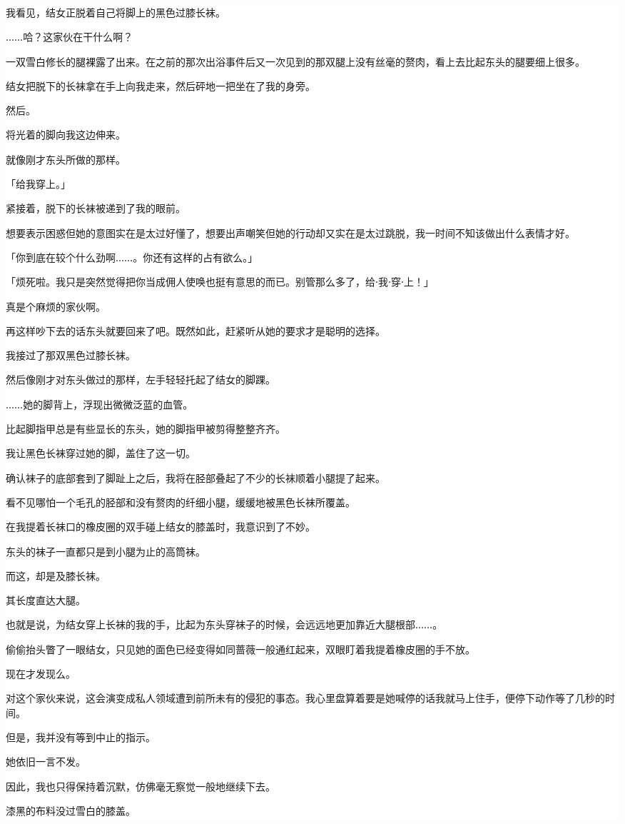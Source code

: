 我看见，结女正脱着自己将脚上的黑色过膝长袜。

……哈？这家伙在干什么啊？

一双雪白修长的腿裸露了出来。在之前的那次出浴事件后又一次见到的那双腿上没有丝毫的赘肉，看上去比起东头的腿要细上很多。

结女把脱下的长袜拿在手上向我走来，然后砰地一把坐在了我的身旁。

然后。

将光着的脚向我这边伸来。

就像刚才东头所做的那样。

「给我穿上。」

紧接着，脱下的长袜被递到了我的眼前。

想要表示困惑但她的意图实在是太过好懂了，想要出声嘲笑但她的行动却又实在是太过跳脱，我一时间不知该做出什么表情才好。

「你到底在较个什么劲啊……。你还有这样的占有欲么。」

「烦死啦。我只是突然觉得把你当成佣人使唤也挺有意思的而已。别管那么多了，给·我·穿·上！」

真是个麻烦的家伙啊。

再这样吵下去的话东头就要回来了吧。既然如此，赶紧听从她的要求才是聪明的选择。

我接过了那双黑色过膝长袜。

然后像刚才对东头做过的那样，左手轻轻托起了结女的脚踝。

……她的脚背上，浮现出微微泛蓝的血管。

比起脚指甲总是有些显长的东头，她的脚指甲被剪得整整齐齐。

我让黑色长袜穿过她的脚，盖住了这一切。

确认袜子的底部套到了脚趾上之后，我将在胫部叠起了不少的长袜顺着小腿提了起来。

看不见哪怕一个毛孔的胫部和没有赘肉的纤细小腿，缓缓地被黑色长袜所覆盖。

在我提着长袜口的橡皮圈的双手碰上结女的膝盖时，我意识到了不妙。

东头的袜子一直都只是到小腿为止的高筒袜。

而这，却是及膝长袜。

其长度直达大腿。

也就是说，为结女穿上长袜的我的手，比起为东头穿袜子的时候，会远远地更加靠近大腿根部……。

偷偷抬头瞥了一眼结女，只见她的面色已经变得如同蔷薇一般通红起来，双眼盯着我提着橡皮圈的手不放。

现在才发现么。

对这个家伙来说，这会演变成私人领域遭到前所未有的侵犯的事态。我心里盘算着要是她喊停的话我就马上住手，便停下动作等了几秒的时间。

但是，我并没有等到中止的指示。

她依旧一言不发。

因此，我也只得保持着沉默，仿佛毫无察觉一般地继续下去。

漆黑的布料没过雪白的膝盖。
